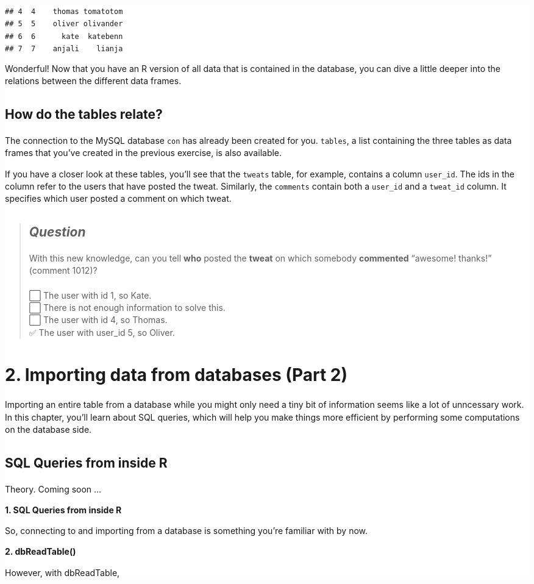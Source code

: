     ## 4  4    thomas tomatotom
    ## 5  5    oliver olivander
    ## 6  6      kate  katebenn
    ## 7  7    anjali    lianja

Wonderful! Now that you have an R version of all data that is contained
in the database, you can dive a little deeper into the relations between
the different data frames.

## How do the tables relate?

The connection to the MySQL database `con` has already been created for
you. `tables`, a list containing the three tables as data frames that
you’ve created in the previous exercise, is also available.

If you have a closer look at these tables, you’ll see that the `tweats`
table, for example, contains a column `user_id`. The ids in the column
refer to the users that have posted the tweat. Similarly, the `comments`
contain both a `user_id` and a `tweat_id` column. It specifies which
user posted a comment on which tweat.

> ## *Question*
>
> With this new knowledge, can you tell **who** posted the **tweat** on
> which somebody **commented** “awesome! thanks!” (comment 1012)?<br>
> <br> ⬜ The user with id 1, so Kate.<br> ⬜ There is not enough
> information to solve this.<br> ⬜ The user with id 4, so Thomas.<br>
> ✅ The user with user_id 5, so Oliver.<br>

# 2. Importing data from databases (Part 2)

Importing an entire table from a database while you might only need a
tiny bit of information seems like a lot of unncessary work. In this
chapter, you’ll learn about SQL queries, which will help you make things
more efficient by performing some computations on the database side.

## SQL Queries from inside R

Theory. Coming soon …

**1. SQL Queries from inside R**

So, connecting to and importing from a database is something you’re
familiar with by now.

**2. dbReadTable()**

However, with dbReadTable,
